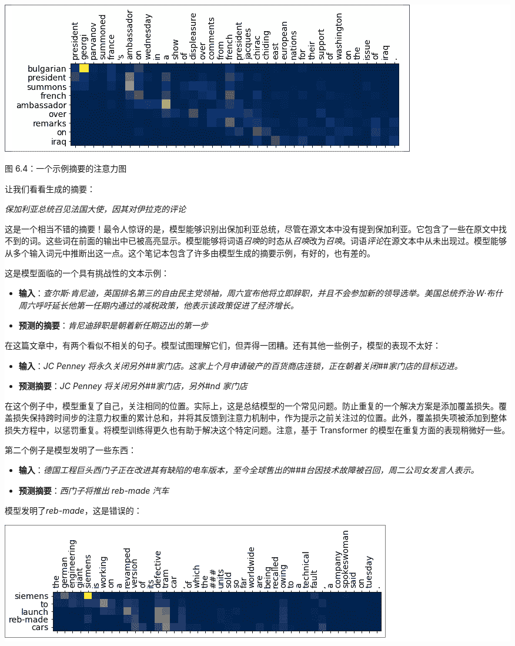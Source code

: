 ![](img/B16252_06_04.png)

图 6.4：一个示例摘要的注意力图

让我们看看生成的摘要：

*保加利亚总统召见法国大使，因其对伊拉克的评论*

这是一个相当不错的摘要！最令人惊讶的是，模型能够识别出保加利亚总统，尽管在源文本中没有提到保加利亚。它包含了一些在原文中找不到的词。这些词在前面的输出中已被高亮显示。模型能够将词语*召唤*的时态从*召唤*改为*召唤*。词语*评论*在源文本中从未出现过。模型能够从多个输入词元中推断出这一点。这个笔记本包含了许多由模型生成的摘要示例，有好的，也有差的。

这是模型面临的一个具有挑战性的文本示例：

+   **输入**：*查尔斯·肯尼迪，英国排名第三的自由民主党领袖，周六宣布他将立即辞职，并且不会参加新的领导选举。美国总统乔治·W·布什周六呼吁延长他第一任期内通过的减税政策，他表示该政策促进了经济增长。*

+   **预测的摘要**：*肯尼迪辞职是朝着新任期迈出的第一步*

在这篇文章中，有两个看似不相关的句子。模型试图理解它们，但弄得一团糟。还有其他一些例子，模型的表现不太好：

+   **输入**：*JC Penney 将永久关闭另外##家门店。这家上个月申请破产的百货商店连锁，正在朝着关闭##家门店的目标迈进。*

+   **预测摘要**：*JC Penney 将关闭另外##家门店，另外#nd 家门店*

在这个例子中，模型重复了自己，关注相同的位置。实际上，这是总结模型的一个常见问题。防止重复的一个解决方案是添加覆盖损失。覆盖损失保持跨时间步的注意力权重的累计总和，并将其反馈到注意力机制中，作为提示之前关注过的位置。此外，覆盖损失项被添加到整体损失方程中，以惩罚重复。将模型训练得更久也有助于解决这个特定问题。注意，基于 Transformer 的模型在重复方面的表现稍微好一些。

第二个例子是模型发明了一些东西：

+   **输入**：*德国工程巨头西门子正在改进其有缺陷的电车版本，至今全球售出的###台因技术故障被召回，周二公司女发言人表示。*

+   **预测摘要**：*西门子将推出 reb-made 汽车*

模型发明了*reb-made*，这是错误的：

![](img/B16252_06_05.jpg)
